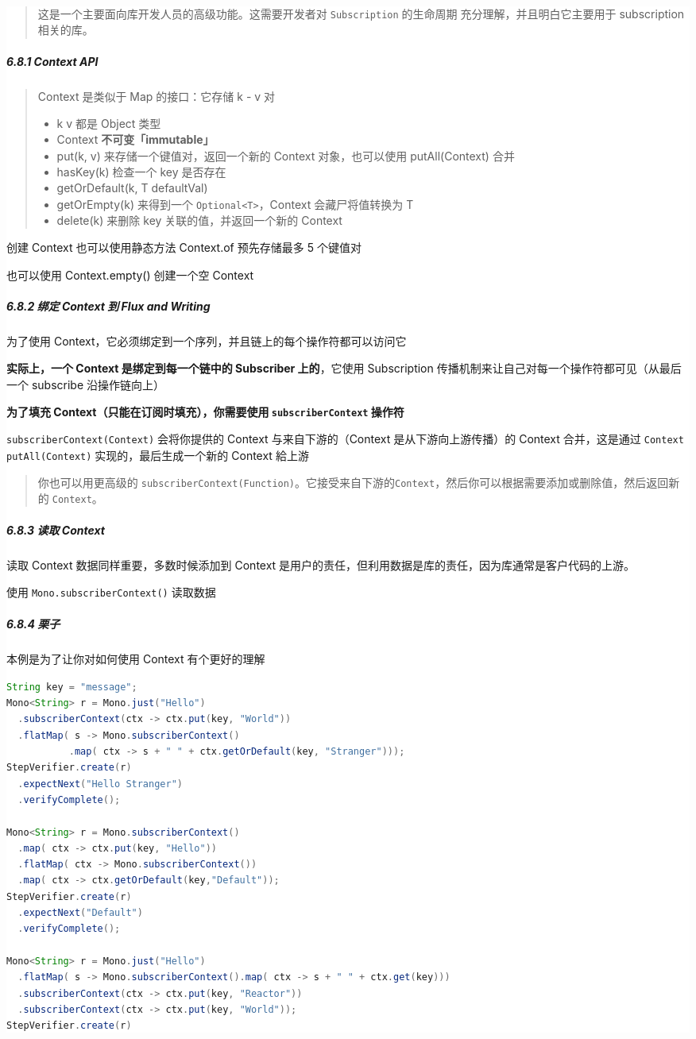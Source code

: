 >  这是一个主要面向库开发人员的高级功能。这需要开发者对 `Subscription` 的生命周期 充分理解，并且明白它主要用于 subscription 相关的库。 



##### 6.8.1 Context API

> Context 是类似于 Map 的接口：它存储 k - v 对
>
> + k v 都是 Object 类型
> + Context **不可变「immutable」**
> + put(k, v) 来存储一个键值对，返回一个新的 Context 对象，也可以使用 putAll(Context) 合并
> + hasKey(k) 检查一个 key 是否存在
> + getOrDefault(k, T defaultVal) 
> + getOrEmpty(k) 来得到一个 `Optional<T>`，Context 会藏尸将值转换为 T
> + delete(k) 来删除 key 关联的值，并返回一个新的 Context

创建 Context 也可以使用静态方法 Context.of 预先存储最多 5 个键值对

也可以使用 Context.empty() 创建一个空 Context



##### 6.8.2 绑定 Context 到 Flux and Writing

为了使用 Context，它必须绑定到一个序列，并且链上的每个操作符都可以访问它

**实际上，一个 Context 是绑定到每一个链中的 Subscriber 上的**，它使用 Subscription 传播机制来让自己对每一个操作符都可见（从最后一个 subscribe 沿操作链向上）

**为了填充 Context（只能在订阅时填充），你需要使用 `subscriberContext` 操作符**

`subscriberContext(Context)` 会将你提供的 Context 与来自下游的（Context 是从下游向上游传播）的 Context 合并，这是通过 `Context putAll(Context)` 实现的，最后生成一个新的 Context 給上游

>  你也可以用更高级的 `subscriberContext(Function)`。它接受来自下游的`Context`，然后你可以根据需要添加或删除值，然后返回新的 `Context`。 



##### 6.8.3 读取 Context

读取 Context 数据同样重要，多数时候添加到 Context 是用户的责任，但利用数据是库的责任，因为库通常是客户代码的上游。

使用 `Mono.subscriberContext()` 读取数据



##### 6.8.4 栗子

本例是为了让你对如何使用 Context 有个更好的理解

``` java
String key = "message";
Mono<String> r = Mono.just("Hello")
  .subscriberContext(ctx -> ctx.put(key, "World")) 
  .flatMap( s -> Mono.subscriberContext()
           .map( ctx -> s + " " + ctx.getOrDefault(key, "Stranger")));  
StepVerifier.create(r)
  .expectNext("Hello Stranger") 
  .verifyComplete();

Mono<String> r = Mono.subscriberContext() 
  .map( ctx -> ctx.put(key, "Hello")) 
  .flatMap( ctx -> Mono.subscriberContext()) 
  .map( ctx -> ctx.getOrDefault(key,"Default")); 
StepVerifier.create(r)
  .expectNext("Default") 
  .verifyComplete();

Mono<String> r = Mono.just("Hello")
  .flatMap( s -> Mono.subscriberContext().map( ctx -> s + " " + ctx.get(key)))
  .subscriberContext(ctx -> ctx.put(key, "Reactor")) 
  .subscriberContext(ctx -> ctx.put(key, "World")); 
StepVerifier.create(r)
```